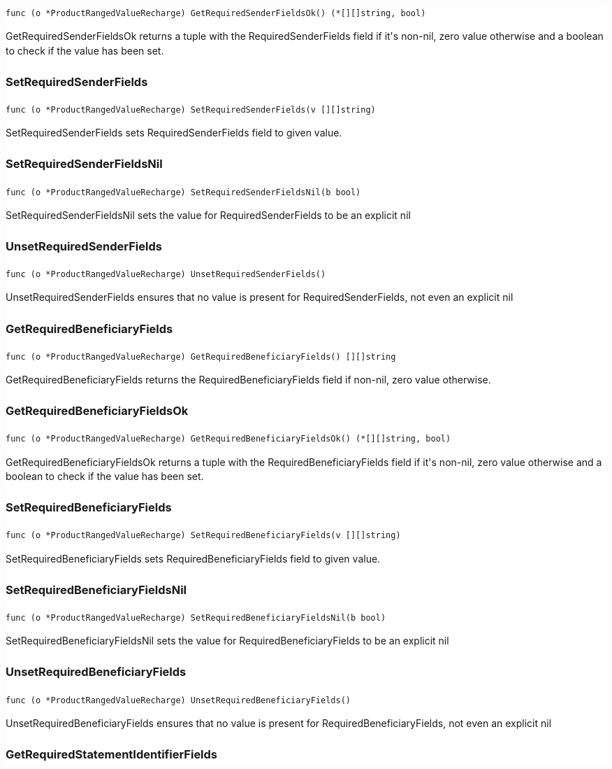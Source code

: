 `func (o *ProductRangedValueRecharge) GetRequiredSenderFieldsOk() (*[][]string, bool)`

GetRequiredSenderFieldsOk returns a tuple with the RequiredSenderFields field if it's non-nil, zero value otherwise
and a boolean to check if the value has been set.

### SetRequiredSenderFields

`func (o *ProductRangedValueRecharge) SetRequiredSenderFields(v [][]string)`

SetRequiredSenderFields sets RequiredSenderFields field to given value.


### SetRequiredSenderFieldsNil

`func (o *ProductRangedValueRecharge) SetRequiredSenderFieldsNil(b bool)`

 SetRequiredSenderFieldsNil sets the value for RequiredSenderFields to be an explicit nil

### UnsetRequiredSenderFields
`func (o *ProductRangedValueRecharge) UnsetRequiredSenderFields()`

UnsetRequiredSenderFields ensures that no value is present for RequiredSenderFields, not even an explicit nil
### GetRequiredBeneficiaryFields

`func (o *ProductRangedValueRecharge) GetRequiredBeneficiaryFields() [][]string`

GetRequiredBeneficiaryFields returns the RequiredBeneficiaryFields field if non-nil, zero value otherwise.

### GetRequiredBeneficiaryFieldsOk

`func (o *ProductRangedValueRecharge) GetRequiredBeneficiaryFieldsOk() (*[][]string, bool)`

GetRequiredBeneficiaryFieldsOk returns a tuple with the RequiredBeneficiaryFields field if it's non-nil, zero value otherwise
and a boolean to check if the value has been set.

### SetRequiredBeneficiaryFields

`func (o *ProductRangedValueRecharge) SetRequiredBeneficiaryFields(v [][]string)`

SetRequiredBeneficiaryFields sets RequiredBeneficiaryFields field to given value.


### SetRequiredBeneficiaryFieldsNil

`func (o *ProductRangedValueRecharge) SetRequiredBeneficiaryFieldsNil(b bool)`

 SetRequiredBeneficiaryFieldsNil sets the value for RequiredBeneficiaryFields to be an explicit nil

### UnsetRequiredBeneficiaryFields
`func (o *ProductRangedValueRecharge) UnsetRequiredBeneficiaryFields()`

UnsetRequiredBeneficiaryFields ensures that no value is present for RequiredBeneficiaryFields, not even an explicit nil
### GetRequiredStatementIdentifierFields
